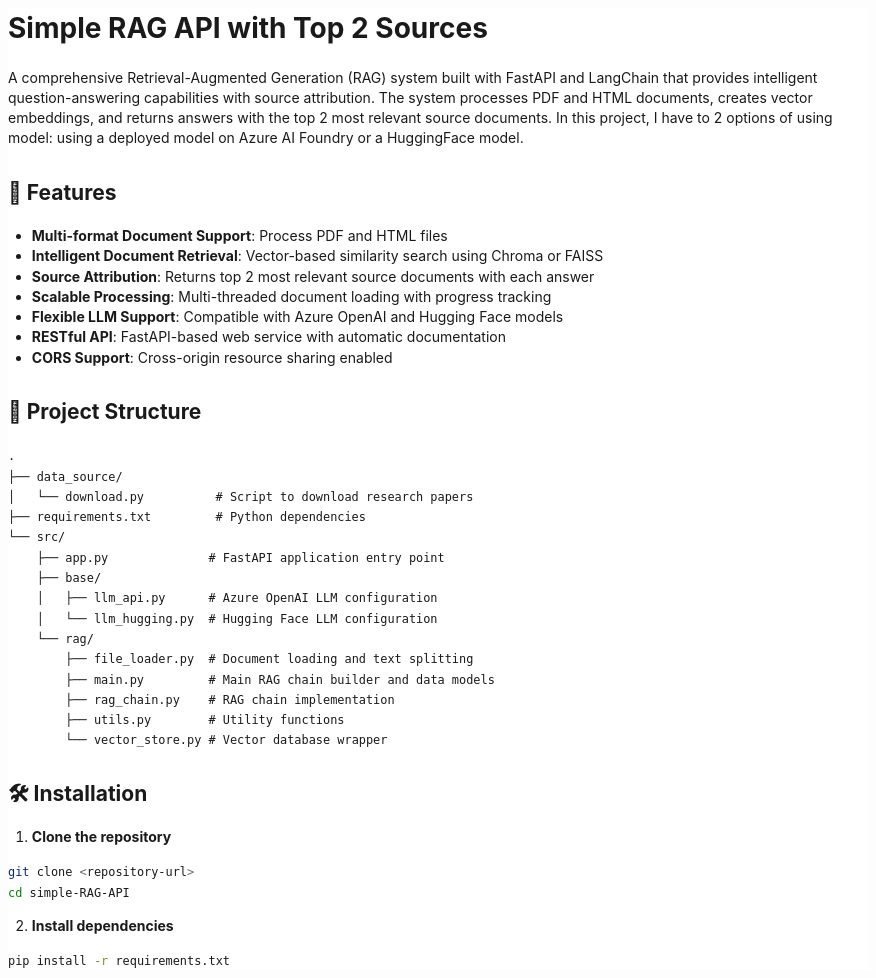 # Simple RAG API with Top 2 Sources

A comprehensive Retrieval-Augmented Generation (RAG) system built with FastAPI and LangChain that provides intelligent question-answering capabilities with source attribution. The system processes PDF and HTML documents, creates vector embeddings, and returns answers with the top 2 most relevant source documents. In this project, I have to 2 options of using model: using a deployed model on Azure AI Foundry or a HuggingFace model.


## 🚀 Features

- **Multi-format Document Support**: Process PDF and HTML files
- **Intelligent Document Retrieval**: Vector-based similarity search using Chroma or FAISS
- **Source Attribution**: Returns top 2 most relevant source documents with each answer
- **Scalable Processing**: Multi-threaded document loading with progress tracking
- **Flexible LLM Support**: Compatible with Azure OpenAI and Hugging Face models
- **RESTful API**: FastAPI-based web service with automatic documentation
- **CORS Support**: Cross-origin resource sharing enabled
## 📁 Project Structure

```
.
├── data_source/
│   └── download.py          # Script to download research papers
├── requirements.txt         # Python dependencies
└── src/
    ├── app.py              # FastAPI application entry point
    ├── base/
    │   ├── llm_api.py      # Azure OpenAI LLM configuration
    │   └── llm_hugging.py  # Hugging Face LLM configuration
    └── rag/
        ├── file_loader.py  # Document loading and text splitting
        ├── main.py         # Main RAG chain builder and data models
        ├── rag_chain.py    # RAG chain implementation
        ├── utils.py        # Utility functions
        └── vector_store.py # Vector database wrapper
```

## 🛠️ Installation

1. **Clone the repository**
```bash
git clone <repository-url>
cd simple-RAG-API
```

2. **Install dependencies**
```bash
pip install -r requirements.txt
```

